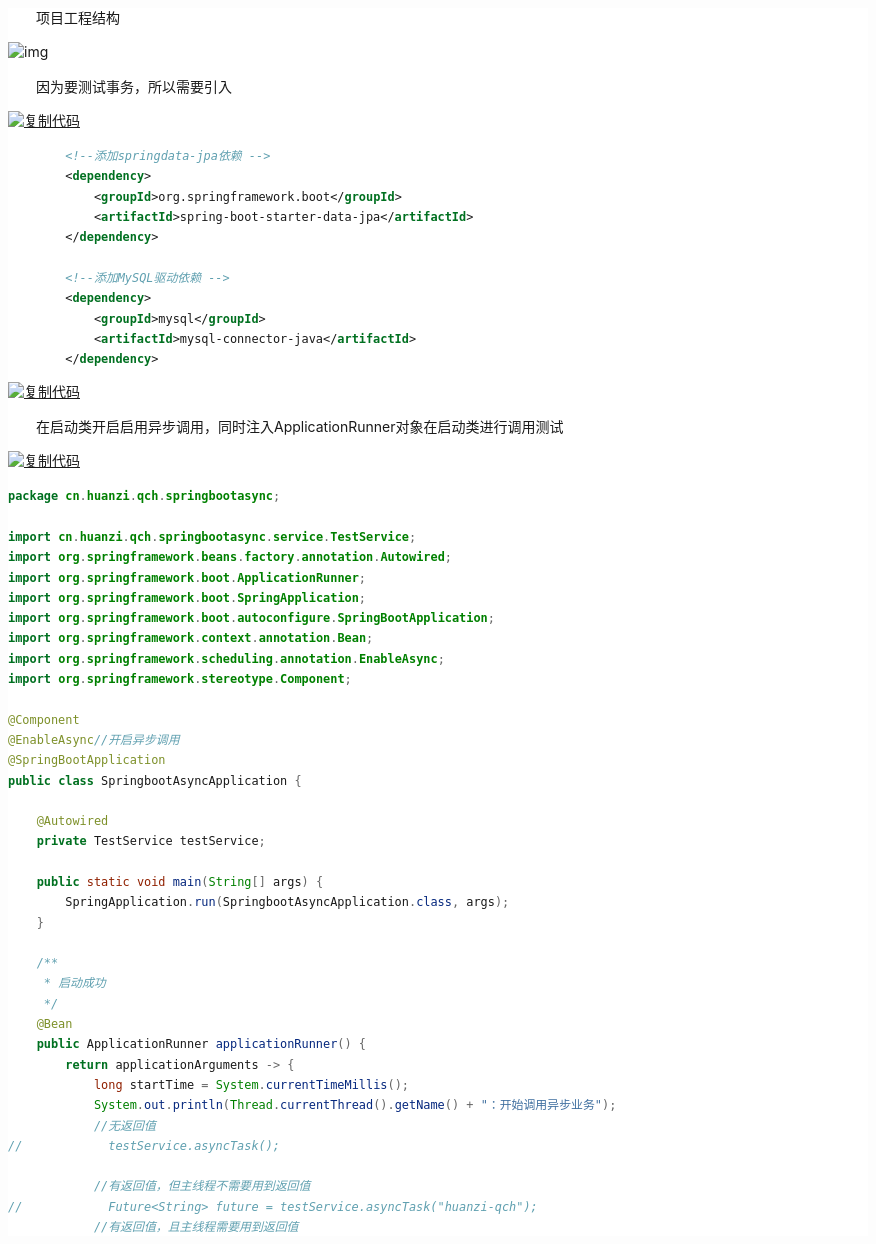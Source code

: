 　　项目工程结构

![img](https://img2018.cnblogs.com/blog/1353055/201907/1353055-20190723120022180-2018930228.png)

　　因为要测试事务，所以需要引入

[![复制代码](https://common.cnblogs.com/images/copycode.gif)](javascript:void(0);)

```xml
        <!--添加springdata-jpa依赖 -->
        <dependency>
            <groupId>org.springframework.boot</groupId>
            <artifactId>spring-boot-starter-data-jpa</artifactId>
        </dependency>

        <!--添加MySQL驱动依赖 -->
        <dependency>
            <groupId>mysql</groupId>
            <artifactId>mysql-connector-java</artifactId>
        </dependency>
```

[![复制代码](https://common.cnblogs.com/images/copycode.gif)](javascript:void(0);)

 

　　在启动类开启启用异步调用，同时注入ApplicationRunner对象在启动类进行调用测试

[![复制代码](https://common.cnblogs.com/images/copycode.gif)](javascript:void(0);)

```java
package cn.huanzi.qch.springbootasync;

import cn.huanzi.qch.springbootasync.service.TestService;
import org.springframework.beans.factory.annotation.Autowired;
import org.springframework.boot.ApplicationRunner;
import org.springframework.boot.SpringApplication;
import org.springframework.boot.autoconfigure.SpringBootApplication;
import org.springframework.context.annotation.Bean;
import org.springframework.scheduling.annotation.EnableAsync;
import org.springframework.stereotype.Component;

@Component
@EnableAsync//开启异步调用
@SpringBootApplication
public class SpringbootAsyncApplication {

    @Autowired
    private TestService testService;

    public static void main(String[] args) {
        SpringApplication.run(SpringbootAsyncApplication.class, args);
    }

    /**
     * 启动成功
     */
    @Bean
    public ApplicationRunner applicationRunner() {
        return applicationArguments -> {
            long startTime = System.currentTimeMillis();
            System.out.println(Thread.currentThread().getName() + "：开始调用异步业务");
            //无返回值
//            testService.asyncTask();

            //有返回值，但主线程不需要用到返回值
//            Future<String> future = testService.asyncTask("huanzi-qch");
            //有返回值，且主线程需要用到返回值
```